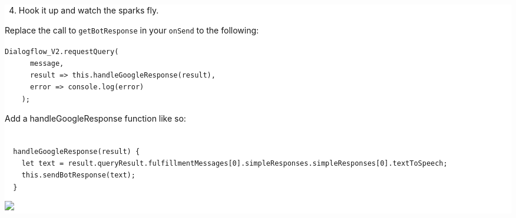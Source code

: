 4. Hook it up and watch the sparks fly.

Replace the call to `getBotResponse` in your `onSend` to the following:

```
Dialogflow_V2.requestQuery(
      message,
      result => this.handleGoogleResponse(result),
      error => console.log(error)
    );
```

Add a handleGoogleResponse function like so:

```

  handleGoogleResponse(result) {
    let text = result.queryResult.fulfillmentMessages[0].simpleResponses.simpleResponses[0].textToSpeech;
    this.sendBotResponse(text);
  }
```

![](https://i.imgur.com/ncF8teb.png)
